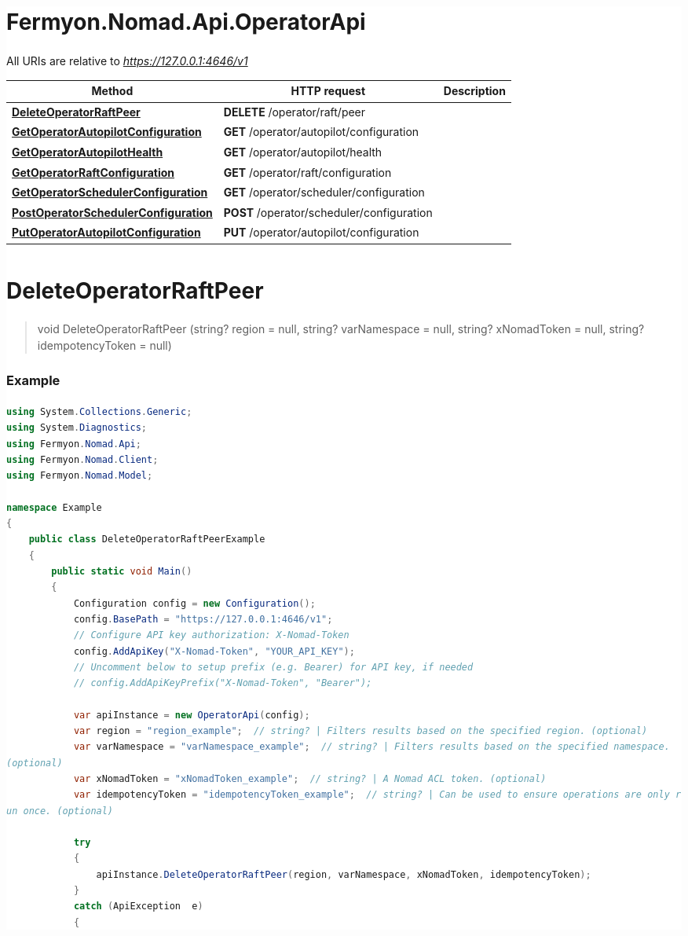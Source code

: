 # Fermyon.Nomad.Api.OperatorApi

All URIs are relative to *https://127.0.0.1:4646/v1*

| Method | HTTP request | Description |
|--------|--------------|-------------|
| [**DeleteOperatorRaftPeer**](OperatorApi.md#deleteoperatorraftpeer) | **DELETE** /operator/raft/peer |  |
| [**GetOperatorAutopilotConfiguration**](OperatorApi.md#getoperatorautopilotconfiguration) | **GET** /operator/autopilot/configuration |  |
| [**GetOperatorAutopilotHealth**](OperatorApi.md#getoperatorautopilothealth) | **GET** /operator/autopilot/health |  |
| [**GetOperatorRaftConfiguration**](OperatorApi.md#getoperatorraftconfiguration) | **GET** /operator/raft/configuration |  |
| [**GetOperatorSchedulerConfiguration**](OperatorApi.md#getoperatorschedulerconfiguration) | **GET** /operator/scheduler/configuration |  |
| [**PostOperatorSchedulerConfiguration**](OperatorApi.md#postoperatorschedulerconfiguration) | **POST** /operator/scheduler/configuration |  |
| [**PutOperatorAutopilotConfiguration**](OperatorApi.md#putoperatorautopilotconfiguration) | **PUT** /operator/autopilot/configuration |  |

<a id="deleteoperatorraftpeer"></a>
# **DeleteOperatorRaftPeer**
> void DeleteOperatorRaftPeer (string? region = null, string? varNamespace = null, string? xNomadToken = null, string? idempotencyToken = null)



### Example
```csharp
using System.Collections.Generic;
using System.Diagnostics;
using Fermyon.Nomad.Api;
using Fermyon.Nomad.Client;
using Fermyon.Nomad.Model;

namespace Example
{
    public class DeleteOperatorRaftPeerExample
    {
        public static void Main()
        {
            Configuration config = new Configuration();
            config.BasePath = "https://127.0.0.1:4646/v1";
            // Configure API key authorization: X-Nomad-Token
            config.AddApiKey("X-Nomad-Token", "YOUR_API_KEY");
            // Uncomment below to setup prefix (e.g. Bearer) for API key, if needed
            // config.AddApiKeyPrefix("X-Nomad-Token", "Bearer");

            var apiInstance = new OperatorApi(config);
            var region = "region_example";  // string? | Filters results based on the specified region. (optional) 
            var varNamespace = "varNamespace_example";  // string? | Filters results based on the specified namespace. (optional) 
            var xNomadToken = "xNomadToken_example";  // string? | A Nomad ACL token. (optional) 
            var idempotencyToken = "idempotencyToken_example";  // string? | Can be used to ensure operations are only run once. (optional) 

            try
            {
                apiInstance.DeleteOperatorRaftPeer(region, varNamespace, xNomadToken, idempotencyToken);
            }
            catch (ApiException  e)
            {
```